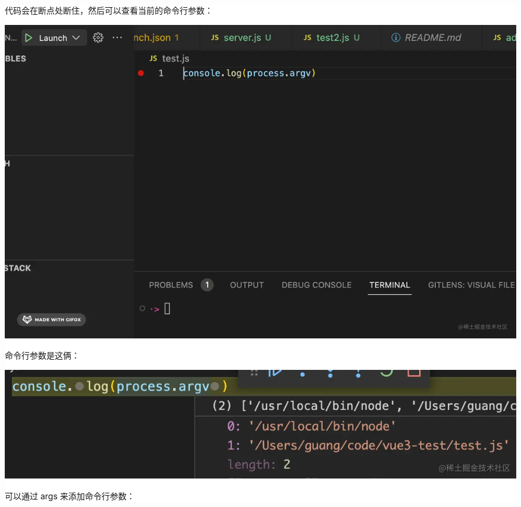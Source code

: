 代码会在断点处断住，然后可以查看当前的命令行参数：

![](./images/c0c61972a177af59363da247ded455cb.webp )

命令行参数是这俩：

![](./images/5e11e82bef0227ff36153c154eb6ae9f.webp )

可以通过 args 来添加命令行参数：
